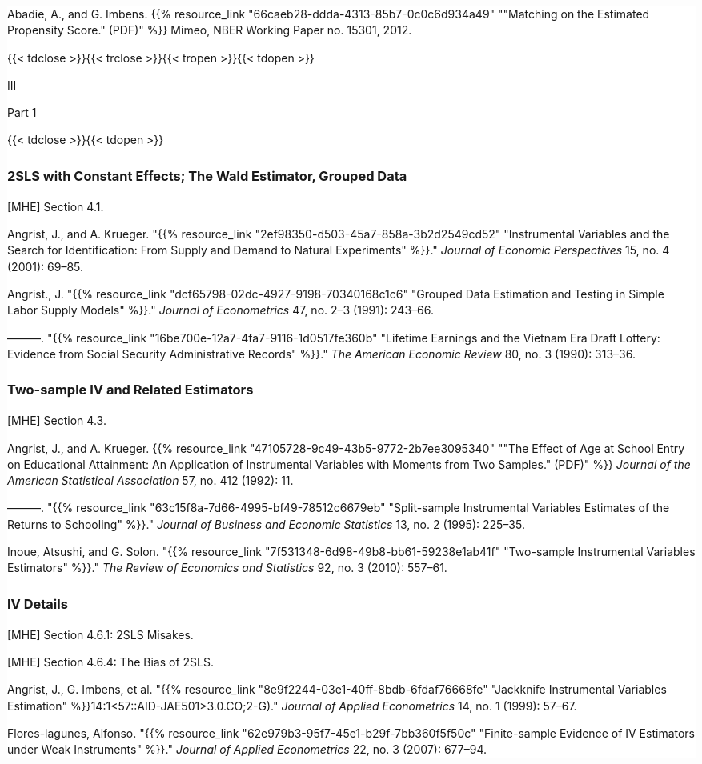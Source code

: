 Abadie, A., and G. Imbens. {{% resource_link "66caeb28-ddda-4313-85b7-0c0c6d934a49" "\"Matching on the Estimated Propensity Score.\" (PDF)" %}} Mimeo, NBER Working Paper no. 15301, 2012.

{{< tdclose >}}{{< trclose >}}{{< tropen >}}{{< tdopen >}}

III

Part 1

{{< tdclose >}}{{< tdopen >}}

### 2SLS with Constant Effects; The Wald Estimator, Grouped Data

\[MHE\] Section 4.1.

Angrist, J., and A. Krueger. "{{% resource_link "2ef98350-d503-45a7-858a-3b2d2549cd52" "Instrumental Variables and the Search for Identification: From Supply and Demand to Natural Experiments" %}}." *Journal of Economic Perspectives* 15, no. 4 (2001): 69–85.

Angrist., J. "{{% resource_link "dcf65798-02dc-4927-9198-70340168c1c6" "Grouped Data Estimation and Testing in Simple Labor Supply Models" %}}." *Journal of Econometrics* 47, no. 2–3 (1991): 243–66.

———. "{{% resource_link "16be700e-12a7-4fa7-9116-1d0517fe360b" "Lifetime Earnings and the Vietnam Era Draft Lottery: Evidence from Social Security Administrative Records" %}}." *The American Economic Review* 80, no. 3 (1990): 313–36.

### Two-sample IV and Related Estimators

\[MHE\] Section 4.3.

Angrist, J., and A. Krueger. {{% resource_link "47105728-9c49-43b5-9772-2b7ee3095340" "\"The Effect of Age at School Entry on Educational Attainment: An Application of Instrumental Variables with Moments from Two Samples.\" (PDF)" %}} *Journal of the American Statistical Association* 57, no. 412 (1992): 11.

———. "{{% resource_link "63c15f8a-7d66-4995-bf49-78512c6679eb" "Split-sample Instrumental Variables Estimates of the Returns to Schooling" %}}." *Journal of Business and Economic Statistics* 13, no. 2 (1995): 225–35.

Inoue, Atsushi, and G. Solon. "{{% resource_link "7f531348-6d98-49b8-bb61-59238e1ab41f" "Two-sample Instrumental Variables Estimators" %}}." *The Review of Economics and Statistics* 92, no. 3 (2010): 557–61.

### IV Details

\[MHE\] Section 4.6.1: 2SLS Misakes.

\[MHE\] Section 4.6.4: The Bias of 2SLS.

Angrist, J., G. Imbens, et al. "{{% resource_link "8e9f2244-03e1-40ff-8bdb-6fdaf76668fe" "Jackknife Instrumental Variables Estimation" %}}14:1\<57::AID-JAE501>3.0.CO;2-G)." *Journal of Applied Econometrics* 14, no. 1 (1999): 57–67.

Flores-lagunes, Alfonso. "{{% resource_link "62e979b3-95f7-45e1-b29f-7bb360f5f50c" "Finite-sample Evidence of IV Estimators under Weak Instruments" %}}." *Journal of Applied Econometrics* 22, no. 3 (2007): 677–94.
